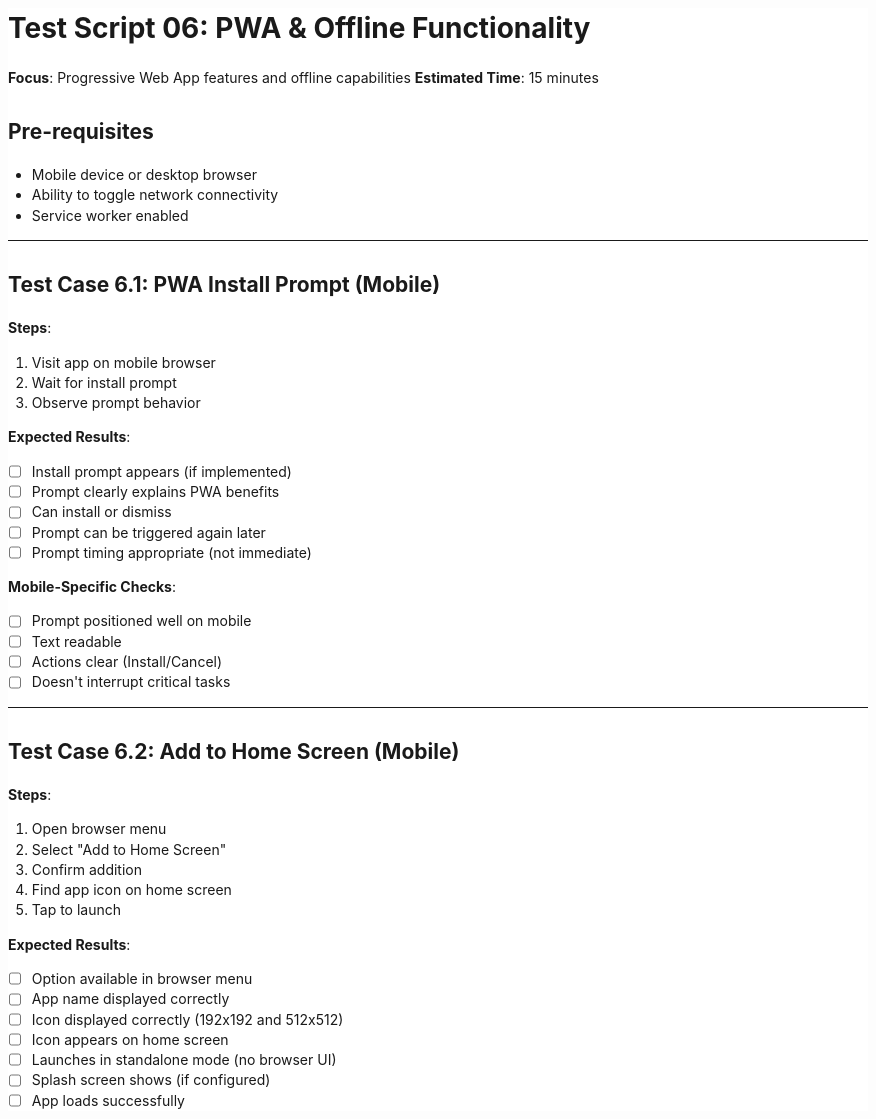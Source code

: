 # Test Script 06: PWA & Offline Functionality

**Focus**: Progressive Web App features and offline capabilities
**Estimated Time**: 15 minutes

## Pre-requisites
- Mobile device or desktop browser
- Ability to toggle network connectivity
- Service worker enabled

---

## Test Case 6.1: PWA Install Prompt (Mobile)

**Steps**:
1. Visit app on mobile browser
2. Wait for install prompt
3. Observe prompt behavior

**Expected Results**:
- [ ] Install prompt appears (if implemented)
- [ ] Prompt clearly explains PWA benefits
- [ ] Can install or dismiss
- [ ] Prompt can be triggered again later
- [ ] Prompt timing appropriate (not immediate)

**Mobile-Specific Checks**:
- [ ] Prompt positioned well on mobile
- [ ] Text readable
- [ ] Actions clear (Install/Cancel)
- [ ] Doesn't interrupt critical tasks

---

## Test Case 6.2: Add to Home Screen (Mobile)

**Steps**:
1. Open browser menu
2. Select "Add to Home Screen"
3. Confirm addition
4. Find app icon on home screen
5. Tap to launch

**Expected Results**:
- [ ] Option available in browser menu
- [ ] App name displayed correctly
- [ ] Icon displayed correctly (192x192 and 512x512)
- [ ] Icon appears on home screen
- [ ] Launches in standalone mode (no browser UI)
- [ ] Splash screen shows (if configured)
- [ ] App loads successfully
